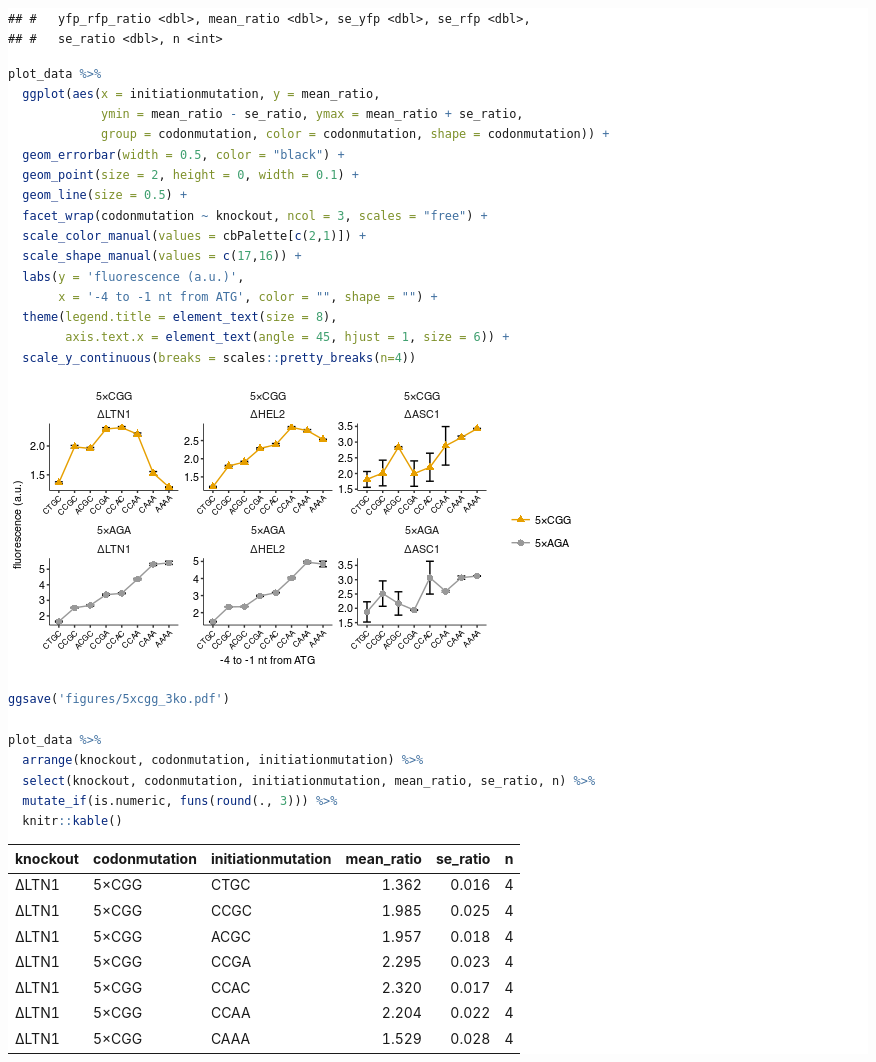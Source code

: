     ## #   yfp_rfp_ratio <dbl>, mean_ratio <dbl>, se_yfp <dbl>, se_rfp <dbl>,
    ## #   se_ratio <dbl>, n <int>

``` r
plot_data %>%
  ggplot(aes(x = initiationmutation, y = mean_ratio,
             ymin = mean_ratio - se_ratio, ymax = mean_ratio + se_ratio,
             group = codonmutation, color = codonmutation, shape = codonmutation)) +
  geom_errorbar(width = 0.5, color = "black") +
  geom_point(size = 2, height = 0, width = 0.1) +
  geom_line(size = 0.5) +
  facet_wrap(codonmutation ~ knockout, ncol = 3, scales = "free") +
  scale_color_manual(values = cbPalette[c(2,1)]) +
  scale_shape_manual(values = c(17,16)) +
  labs(y = 'fluorescence (a.u.)',
       x = '-4 to -1 nt from ATG', color = "", shape = "") +
  theme(legend.title = element_text(size = 8),
        axis.text.x = element_text(angle = 45, hjust = 1, size = 6)) +
  scale_y_continuous(breaks = scales::pretty_breaks(n=4))
```

![](5xcgg_3ko_files/figure-markdown_github/unnamed-chunk-9-1.png)

``` r
ggsave('figures/5xcgg_3ko.pdf')

plot_data %>% 
  arrange(knockout, codonmutation, initiationmutation) %>% 
  select(knockout, codonmutation, initiationmutation, mean_ratio, se_ratio, n) %>% 
  mutate_if(is.numeric, funs(round(., 3))) %>% 
  knitr::kable()
```

| knockout | codonmutation | initiationmutation |  mean\_ratio|  se\_ratio|    n|
|:---------|:--------------|:-------------------|------------:|----------:|----:|
| ΔLTN1    | 5×CGG         | CTGC               |        1.362|      0.016|    4|
| ΔLTN1    | 5×CGG         | CCGC               |        1.985|      0.025|    4|
| ΔLTN1    | 5×CGG         | ACGC               |        1.957|      0.018|    4|
| ΔLTN1    | 5×CGG         | CCGA               |        2.295|      0.023|    4|
| ΔLTN1    | 5×CGG         | CCAC               |        2.320|      0.017|    4|
| ΔLTN1    | 5×CGG         | CCAA               |        2.204|      0.022|    4|
| ΔLTN1    | 5×CGG         | CAAA               |        1.529|      0.028|    4|